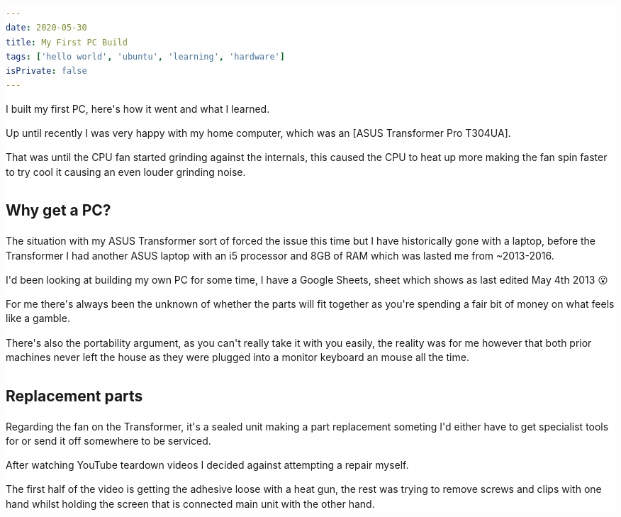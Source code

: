 ```yaml
---
date: 2020-05-30
title: My First PC Build
tags: ['hello world', 'ubuntu', 'learning', 'hardware']
isPrivate: false
---
```


<script>
  import YouTube from '$lib/components/youtube.svelte'
</script>

I built my first PC, here's how it went and what I learned.

Up until recently I was very happy with my home computer, which was an
[ASUS Transformer Pro T304UA].

That was until the CPU fan started grinding against the internals,
this caused the CPU to heat up more making the fan spin faster to try
cool it causing an even louder grinding noise.

## Why get a PC?

The situation with my ASUS Transformer sort of forced the issue this
time but I have historically gone with a laptop, before the
Transformer I had another ASUS laptop with an i5 processor and 8GB of
RAM which was lasted me from ~2013-2016.

I'd been looking at building my own PC for some time, I have a Google
Sheets, sheet which shows as last edited May 4th 2013 😮

For me there's always been the unknown of whether the parts will fit
together as you're spending a fair bit of money on what feels like a
gamble.

There's also the portability argument, as you can't really take it
with you easily, the reality was for me however that both prior
machines never left the house as they were plugged into a monitor
keyboard an mouse all the time.

## Replacement parts

Regarding the fan on the Transformer, it's a sealed unit making a part
replacement someting I'd either have to get specialist tools for or
send it off somewhere to be serviced.

After watching YouTube teardown videos I decided against attempting a
repair myself.

The first half of the video is getting the adhesive loose with a heat
gun, the rest was trying to remove screws and clips with one hand
whilst holding the screen that is connected main unit with the other
hand.


[james mcallister]: https://twitter.com/rb30
[pc part picker]: https://uk.pcpartpicker.com/
[completed builds]: https://uk.pcpartpicker.com/builds/
[scan]: https://www.scan.co.uk/
[ccl]: https://www.cclonline.com/
[motherboards]: https://uk.pcpartpicker.com/list/3w2Vkd
[gpus]: https://uk.pcpartpicker.com/list/pnvfQZ
[bitwit]: https://www.youtube.com/channel/UCftcLVz-jtPXoH3cWUUDwYw
[the empty case]: ./case-with-power.jpg
[cpu fan clearance]: ./cpu-fan-clearance.jpg
[fan covering memory slots]: ./fan-covering-memory.jpg
[case screws]: ./case-screws.jpg
[cables]: ./cables.jpg
[gpu assembly]: ./gpu-assembly.jpg
[case front with gpu installed]: ./gpu-installed.jpg
[case back gpu installed]: ./gpu-fan-side.jpg
[motherboard front panel headers]: ./case-headers.jpg
[motherboard wired]: ./motherboard-wired.jpg
[ready to close]: ./ready-to-close.jpg
[closed case]: ./closed-case.jpg